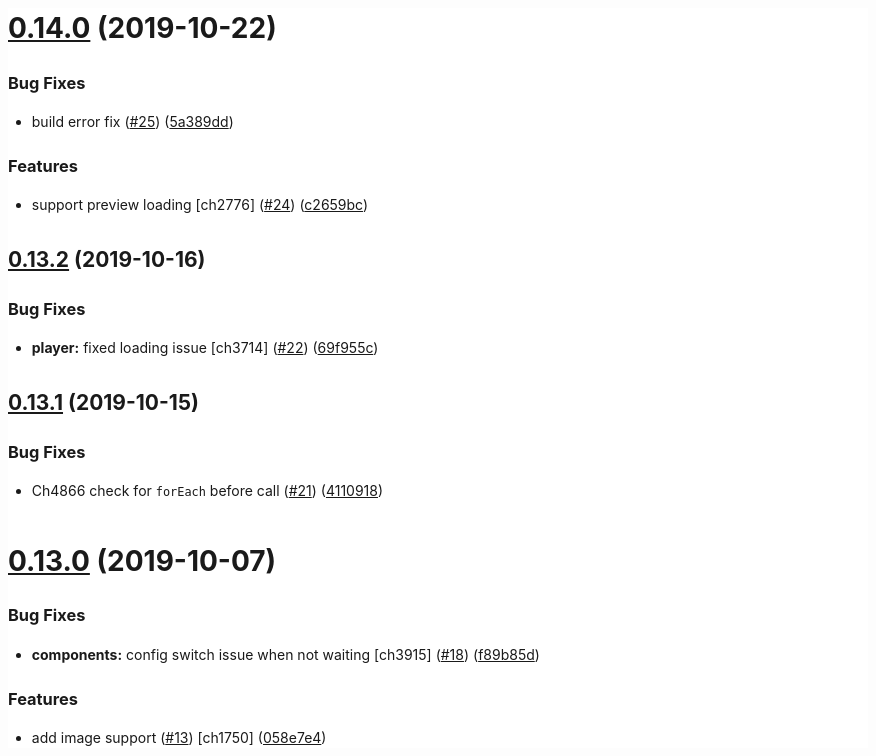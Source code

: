 # [0.14.0](https://github.com/pie-framework/pie-player-components/compare/v0.13.2...v0.14.0) (2019-10-22)


### Bug Fixes

* build error fix ([#25](https://github.com/pie-framework/pie-player-components/issues/25)) ([5a389dd](https://github.com/pie-framework/pie-player-components/commit/5a389dd1fa6ba6cd699a4e0196970f7672668772))


### Features

* support preview loading [ch2776] ([#24](https://github.com/pie-framework/pie-player-components/issues/24)) ([c2659bc](https://github.com/pie-framework/pie-player-components/commit/c2659bcf02e03b68e7fa1147a409115649ba279a))

## [0.13.2](https://github.com/pie-framework/pie-player-components/compare/v0.13.1...v0.13.2) (2019-10-16)


### Bug Fixes

* **player:** fixed loading issue [ch3714] ([#22](https://github.com/pie-framework/pie-player-components/issues/22)) ([69f955c](https://github.com/pie-framework/pie-player-components/commit/69f955c))

## [0.13.1](https://github.com/pie-framework/pie-player-components/compare/v0.13.0...v0.13.1) (2019-10-15)


### Bug Fixes

* Ch4866 check for `forEach` before call  ([#21](https://github.com/pie-framework/pie-player-components/issues/21)) ([4110918](https://github.com/pie-framework/pie-player-components/commit/4110918))

# [0.13.0](https://github.com/pie-framework/pie-player-components/compare/v0.12.2...v0.13.0) (2019-10-07)


### Bug Fixes

* **components:** config switch issue when not waiting [ch3915] ([#18](https://github.com/pie-framework/pie-player-components/issues/18)) ([f89b85d](https://github.com/pie-framework/pie-player-components/commit/f89b85d))


### Features

* add image support ([#13](https://github.com/pie-framework/pie-player-components/issues/13)) [ch1750] ([058e7e4](https://github.com/pie-framework/pie-player-components/commit/058e7e4))
